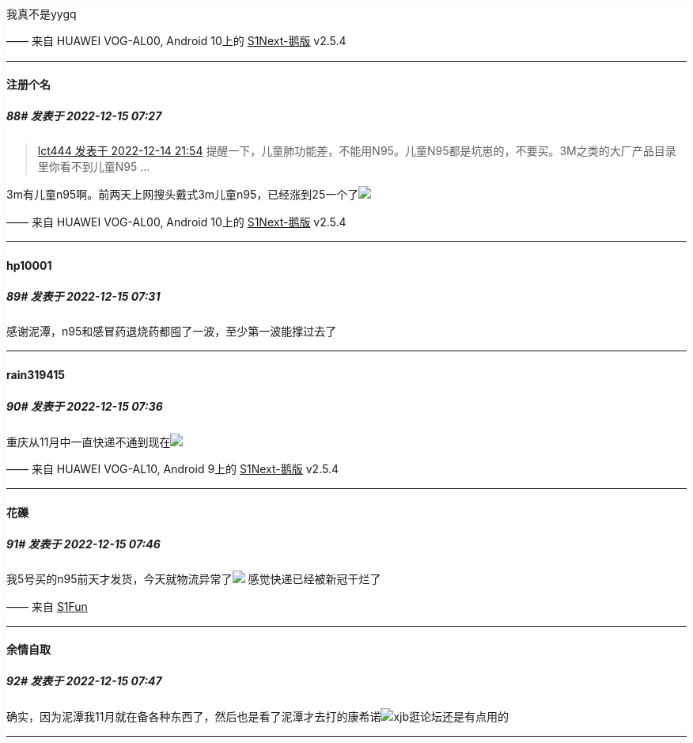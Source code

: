 我真不是yygq

—— 来自 HUAWEI VOG-AL00, Android 10上的 [S1Next-鹅版](https://github.com/ykrank/S1-Next/releases) v2.5.4



*****

####  注册个名  
##### 88#       发表于 2022-12-15 07:27

<blockquote><a href="httphttps://bbs.saraba1st.com/2b/forum.php?mod=redirect&amp;goto=findpost&amp;pid=58943106&amp;ptid=2109924" target="_blank">lct444 发表于 2022-12-14 21:54</a>
提醒一下，儿童肺功能差，不能用N95。儿童N95都是坑崽的，不要买。3M之类的大厂产品目录里你看不到儿童N95 ...</blockquote>
3m有儿童n95啊。前两天上网搜头戴式3m儿童n95，已经涨到25一个了<img src="https://static.saraba1st.com/image/smiley/face2017/001.png" referrerpolicy="no-referrer">

—— 来自 HUAWEI VOG-AL00, Android 10上的 [S1Next-鹅版](https://github.com/ykrank/S1-Next/releases) v2.5.4

*****

####  hp10001  
##### 89#       发表于 2022-12-15 07:31

感谢泥潭，n95和感冒药退烧药都囤了一波，至少第一波能撑过去了



*****

####  rain319415  
##### 90#       发表于 2022-12-15 07:36

重庆从11月中一直快递不通到现在<img src="https://static.saraba1st.com/image/smiley/face2017/001.png" referrerpolicy="no-referrer">

—— 来自 HUAWEI VOG-AL10, Android 9上的 [S1Next-鹅版](https://github.com/ykrank/S1-Next/releases) v2.5.4



*****

####  花礫  
##### 91#       发表于 2022-12-15 07:46

我5号买的n95前天才发货，今天就物流异常了<img src="https://static.saraba1st.com/image/smiley/face2017/002.png" referrerpolicy="no-referrer"> 感觉快递已经被新冠干烂了

—— 来自 [S1Fun](https://s1fun.koalcat.com)

*****

####  余情自取  
##### 92#       发表于 2022-12-15 07:47

确实，因为泥潭我11月就在备各种东西了，然后也是看了泥潭才去打的康希诺<img src="https://static.saraba1st.com/image/smiley/face2017/067.png" referrerpolicy="no-referrer">xjb逛论坛还是有点用的

*****
